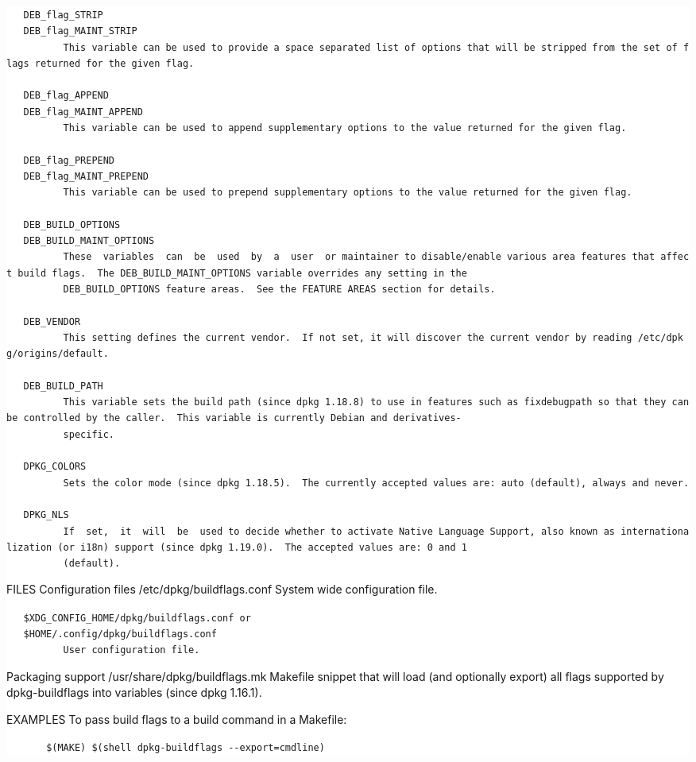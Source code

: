       DEB_flag_STRIP
       DEB_flag_MAINT_STRIP
              This variable can be used to provide a space separated list of options that will be stripped from the set of flags returned for the given flag.

       DEB_flag_APPEND
       DEB_flag_MAINT_APPEND
              This variable can be used to append supplementary options to the value returned for the given flag.

       DEB_flag_PREPEND
       DEB_flag_MAINT_PREPEND
              This variable can be used to prepend supplementary options to the value returned for the given flag.

       DEB_BUILD_OPTIONS
       DEB_BUILD_MAINT_OPTIONS
              These  variables  can  be  used  by  a  user  or maintainer to disable/enable various area features that affect build flags.  The DEB_BUILD_MAINT_OPTIONS variable overrides any setting in the
              DEB_BUILD_OPTIONS feature areas.  See the FEATURE AREAS section for details.

       DEB_VENDOR
              This setting defines the current vendor.  If not set, it will discover the current vendor by reading /etc/dpkg/origins/default.

       DEB_BUILD_PATH
              This variable sets the build path (since dpkg 1.18.8) to use in features such as fixdebugpath so that they can be controlled by the caller.  This variable is currently Debian and derivatives-
              specific.

       DPKG_COLORS
              Sets the color mode (since dpkg 1.18.5).  The currently accepted values are: auto (default), always and never.

       DPKG_NLS
              If  set,  it  will  be  used to decide whether to activate Native Language Support, also known as internationalization (or i18n) support (since dpkg 1.19.0).  The accepted values are: 0 and 1
              (default).

FILES
   Configuration files
       /etc/dpkg/buildflags.conf
              System wide configuration file.

       $XDG_CONFIG_HOME/dpkg/buildflags.conf or
       $HOME/.config/dpkg/buildflags.conf
              User configuration file.

   Packaging support
       /usr/share/dpkg/buildflags.mk
              Makefile snippet that will load (and optionally export) all flags supported by dpkg-buildflags into variables (since dpkg 1.16.1).

EXAMPLES
       To pass build flags to a build command in a Makefile:

           $(MAKE) $(shell dpkg-buildflags --export=cmdline)
